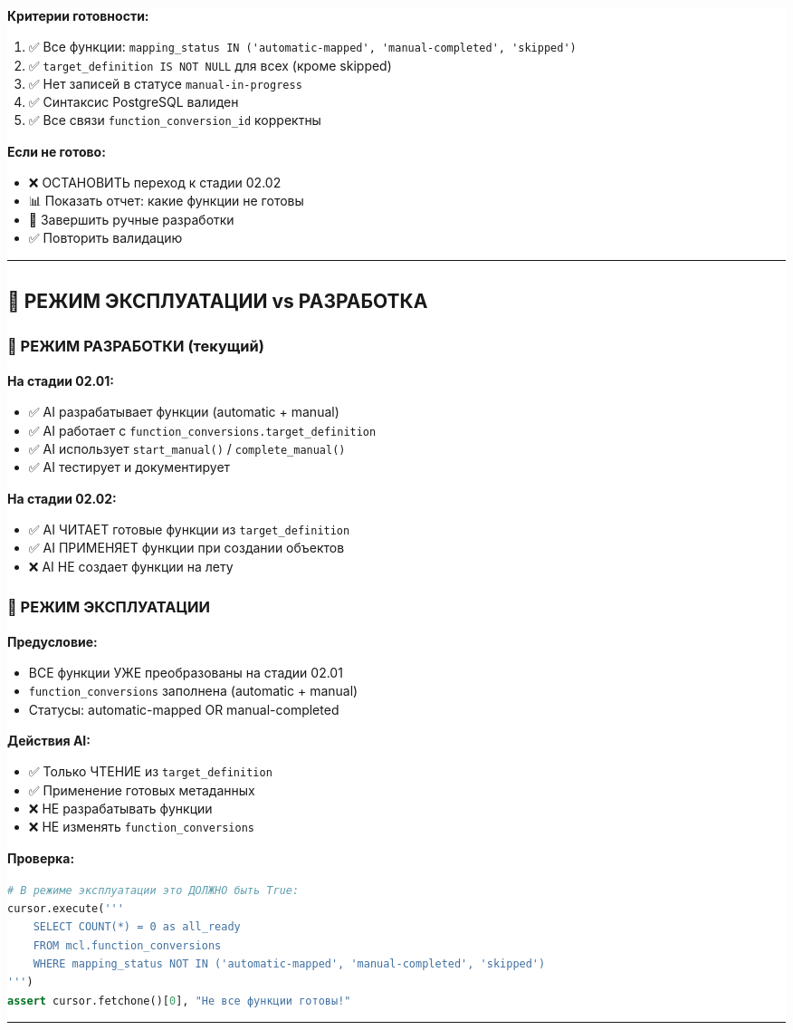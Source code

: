 **Критерии готовности:**
1. ✅ Все функции: `mapping_status IN ('automatic-mapped', 'manual-completed', 'skipped')`
2. ✅ `target_definition IS NOT NULL` для всех (кроме skipped)
3. ✅ Нет записей в статусе `manual-in-progress`
4. ✅ Синтаксис PostgreSQL валиден
5. ✅ Все связи `function_conversion_id` корректны

**Если не готово:**
- ❌ ОСТАНОВИТЬ переход к стадии 02.02
- 📊 Показать отчет: какие функции не готовы
- 🔧 Завершить ручные разработки
- ✅ Повторить валидацию

---

## 🚀 РЕЖИМ ЭКСПЛУАТАЦИИ vs РАЗРАБОТКА

### 🔧 РЕЖИМ РАЗРАБОТКИ (текущий)

**На стадии 02.01:**
- ✅ AI разрабатывает функции (automatic + manual)
- ✅ AI работает с `function_conversions.target_definition`
- ✅ AI использует `start_manual()` / `complete_manual()`
- ✅ AI тестирует и документирует

**На стадии 02.02:**
- ✅ AI ЧИТАЕТ готовые функции из `target_definition`
- ✅ AI ПРИМЕНЯЕТ функции при создании объектов
- ❌ AI НЕ создает функции на лету

### 🚀 РЕЖИМ ЭКСПЛУАТАЦИИ

**Предусловие:**
- ВСЕ функции УЖЕ преобразованы на стадии 02.01
- `function_conversions` заполнена (automatic + manual)
- Статусы: automatic-mapped OR manual-completed

**Действия AI:**
- ✅ Только ЧТЕНИЕ из `target_definition`
- ✅ Применение готовых метаданных
- ❌ НЕ разрабатывать функции
- ❌ НЕ изменять `function_conversions`

**Проверка:**
```python
# В режиме эксплуатации это ДОЛЖНО быть True:
cursor.execute('''
    SELECT COUNT(*) = 0 as all_ready
    FROM mcl.function_conversions
    WHERE mapping_status NOT IN ('automatic-mapped', 'manual-completed', 'skipped')
''')
assert cursor.fetchone()[0], "Не все функции готовы!"
```

---